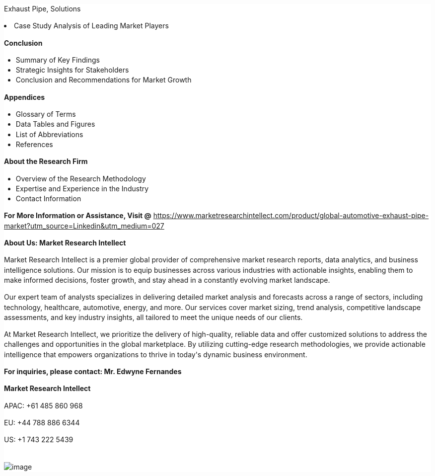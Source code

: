 Exhaust Pipe, Solutions</li><li>Case Study Analysis of Leading Market Players</li></ul><p><strong>Conclusion</strong></p><ul><li>Summary of Key Findings</li><li>Strategic Insights for Stakeholders</li><li>Conclusion and Recommendations for Market Growth</li></ul><p><strong>Appendices</strong></p><ul><li>Glossary of Terms</li><li>Data Tables and Figures</li><li>List of Abbreviations</li><li>References</li></ul><p><strong>About the Research Firm</strong></p><ul><li>Overview of the Research Methodology</li><li>Expertise and Experience in the Industry</li><li>Contact Information</li></ul></div><div class="article-main__content" data-test-id="publishing-text-block"><p><span class="font-[700]"><strong>For More Information or Assistance, Visit @</strong>&nbsp;<a href="https://www.marketresearchintellect.com/product/global-automotive-exhaust-pipe-market?utm_source=Linkedin&utm_medium=027">https://www.marketresearchintellect.com/product/global-automotive-exhaust-pipe-market?utm_source=Linkedin&utm_medium=027</a></span></p><p><strong>About Us: Market Research Intellect</strong></p><p>Market Research Intellect is a premier global provider of comprehensive market research reports, data analytics, and business intelligence solutions. Our mission is to equip businesses across various industries with actionable insights, enabling them to make informed decisions, foster growth, and stay ahead in a constantly evolving market landscape.</p><p>Our expert team of analysts specializes in delivering detailed market analysis and forecasts across a range of sectors, including technology, healthcare, automotive, energy, and more. Our services cover market sizing, trend analysis, competitive landscape assessments, and key industry insights, all tailored to meet the unique needs of our clients.</p><p>At Market Research Intellect, we prioritize the delivery of high-quality, reliable data and offer customized solutions to address the challenges and opportunities in the global marketplace. By utilizing cutting-edge research methodologies, we provide actionable intelligence that empowers organizations to thrive in today's dynamic business environment.</p><p><strong>For inquiries, please contact: Mr. Edwyne Fernandes</strong></p><p><strong>Market Research Intellect</strong></p><p>APAC: +61 485 860 968</p><p>EU: +44 788 886 6344</p><p>US: +1 743 222 5439</p></div><div class="article-main__content" data-test-id="publishing-text-block">&nbsp;</div>
![image](https://github.com/user-attachments/assets/5ef2c8ef-8e09-4c27-9afa-7f90e520cff0)
